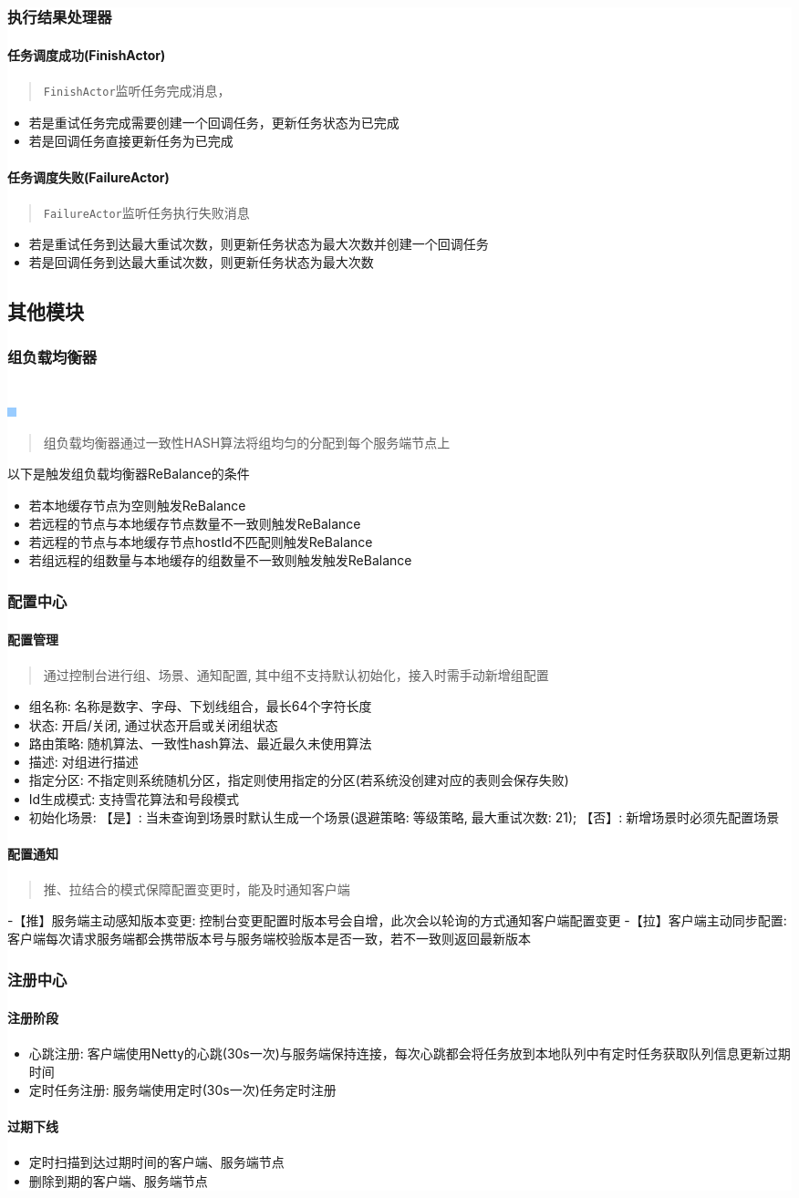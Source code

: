 ###  执行结果处理器
#### 任务调度成功(FinishActor)
> `FinishActor`监听任务完成消息，
- 若是重试任务完成需要创建一个回调任务，更新任务状态为已完成
- 若是回调任务直接更新任务为已完成

#### 任务调度失败(FailureActor)
> `FailureActor`监听任务执行失败消息
- 若是重试任务到达最大重试次数，则更新任务状态为最大次数并创建一个回调任务
- 若是回调任务到达最大重试次数，则更新任务状态为最大次数

## 其他模块
### <EasyRetryIcon iconType='icon-fuzaijunhengqi1' />  组负载均衡器
<br />
<img :src="$withBase('/img/组负载均衡器.png')" class="no-zoom" style="zoom: 100%;border: 5px solid #99CCFF;">

> 组负载均衡器通过一致性HASH算法将组均匀的分配到每个服务端节点上

以下是触发组负载均衡器ReBalance的条件
- 若本地缓存节点为空则触发ReBalance
- 若远程的节点与本地缓存节点数量不一致则触发ReBalance
- 若远程的节点与本地缓存节点hostId不匹配则触发ReBalance
- 若组远程的组数量与本地缓存的组数量不一致则触发触发ReBalance

### <EasyRetryIcon iconType='icon-tongxinmokuai' />  配置中心
#### 配置管理
> 通过控制台进行组、场景、通知配置, 其中组不支持默认初始化，接入时需手动新增组配置
- 组名称: 名称是数字、字母、下划线组合，最长64个字符长度
- 状态: 开启/关闭, 通过状态开启或关闭组状态
- 路由策略: 随机算法、一致性hash算法、最近最久未使用算法
- 描述: 对组进行描述
- 指定分区: 不指定则系统随机分区，指定则使用指定的分区(若系统没创建对应的表则会保存失败)
- Id生成模式: 支持雪花算法和号段模式
- 初始化场景: 【是】: 当未查询到场景时默认生成一个场景(退避策略: 等级策略, 最大重试次数: 21); 【否】: 新增场景时必须先配置场景
#### 配置通知
> 推、拉结合的模式保障配置变更时，能及时通知客户端

-【推】服务端主动感知版本变更: 控制台变更配置时版本号会自增，此次会以轮询的方式通知客户端配置变更
-【拉】客户端主动同步配置: 客户端每次请求服务端都会携带版本号与服务端校验版本是否一致，若不一致则返回最新版本

### <EasyRetryIcon iconType='icon-zhucezhongxin1' />  注册中心
####  注册阶段
- 心跳注册: 客户端使用Netty的心跳(30s一次)与服务端保持连接，每次心跳都会将任务放到本地队列中有定时任务获取队列信息更新过期时间
- 定时任务注册: 服务端使用定时(30s一次)任务定时注册
####  过期下线
- 定时扫描到达过期时间的客户端、服务端节点
- 删除到期的客户端、服务端节点

